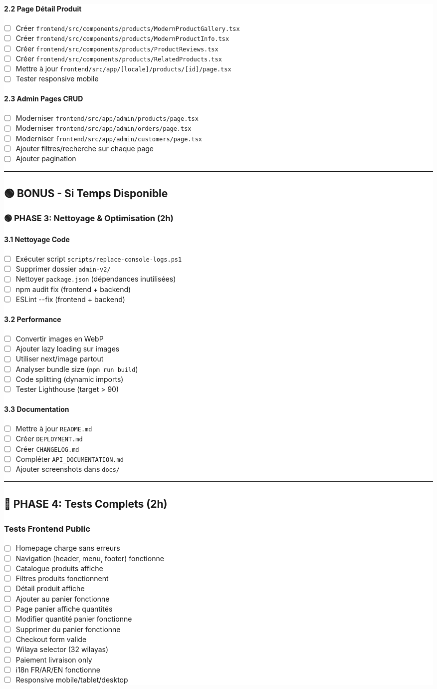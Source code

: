 #### 2.2 Page Détail Produit
- [ ] Créer `frontend/src/components/products/ModernProductGallery.tsx`
- [ ] Créer `frontend/src/components/products/ModernProductInfo.tsx`
- [ ] Créer `frontend/src/components/products/ProductReviews.tsx`
- [ ] Créer `frontend/src/components/products/RelatedProducts.tsx`
- [ ] Mettre à jour `frontend/src/app/[locale]/products/[id]/page.tsx`
- [ ] Tester responsive mobile

#### 2.3 Admin Pages CRUD
- [ ] Moderniser `frontend/src/app/admin/products/page.tsx`
- [ ] Moderniser `frontend/src/app/admin/orders/page.tsx`
- [ ] Moderniser `frontend/src/app/admin/customers/page.tsx`
- [ ] Ajouter filtres/recherche sur chaque page
- [ ] Ajouter pagination

---

## 🟢 BONUS - Si Temps Disponible

### 🟢 PHASE 3: Nettoyage & Optimisation (2h)

#### 3.1 Nettoyage Code
- [ ] Exécuter script `scripts/replace-console-logs.ps1`
- [ ] Supprimer dossier `admin-v2/`
- [ ] Nettoyer `package.json` (dépendances inutilisées)
- [ ] npm audit fix (frontend + backend)
- [ ] ESLint --fix (frontend + backend)

#### 3.2 Performance
- [ ] Convertir images en WebP
- [ ] Ajouter lazy loading sur images
- [ ] Utiliser next/image partout
- [ ] Analyser bundle size (`npm run build`)
- [ ] Code splitting (dynamic imports)
- [ ] Tester Lighthouse (target > 90)

#### 3.3 Documentation
- [ ] Mettre à jour `README.md`
- [ ] Créer `DEPLOYMENT.md`
- [ ] Créer `CHANGELOG.md`
- [ ] Compléter `API_DOCUMENTATION.md`
- [ ] Ajouter screenshots dans `docs/`

---

## 🧪 PHASE 4: Tests Complets (2h)

### Tests Frontend Public
- [ ] Homepage charge sans erreurs
- [ ] Navigation (header, menu, footer) fonctionne
- [ ] Catalogue produits affiche
- [ ] Filtres produits fonctionnent
- [ ] Détail produit affiche
- [ ] Ajouter au panier fonctionne
- [ ] Page panier affiche quantités
- [ ] Modifier quantité panier fonctionne
- [ ] Supprimer du panier fonctionne
- [ ] Checkout form valide
- [ ] Wilaya selector (32 wilayas)
- [ ] Paiement livraison only
- [ ] i18n FR/AR/EN fonctionne
- [ ] Responsive mobile/tablet/desktop
